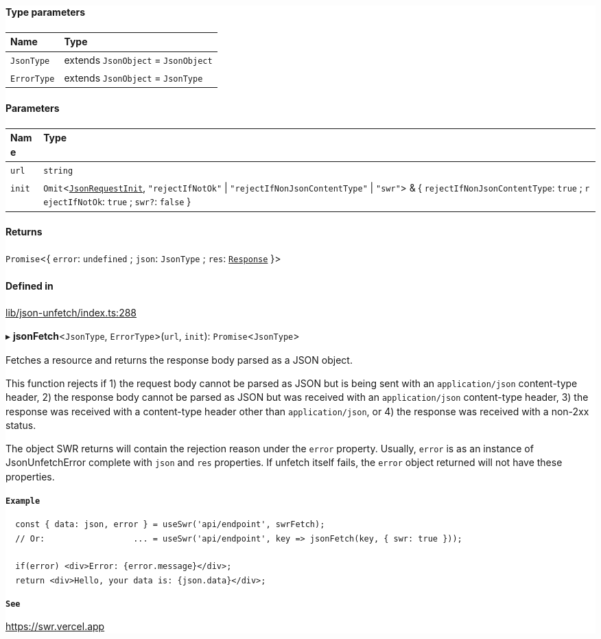#### Type parameters

| Name | Type |
| :------ | :------ |
| `JsonType` | extends `JsonObject` = `JsonObject` |
| `ErrorType` | extends `JsonObject` = `JsonType` |

#### Parameters

| Name | Type |
| :------ | :------ |
| `url` | `string` |
| `init` | `Omit`<[`JsonRequestInit`](lib_json_unfetch.md#jsonrequestinit), ``"rejectIfNotOk"`` \| ``"rejectIfNonJsonContentType"`` \| ``"swr"``\> & { `rejectIfNonJsonContentType`: ``true`` ; `rejectIfNotOk`: ``true`` ; `swr?`: ``false``  } |

#### Returns

`Promise`<{ `error`: `undefined` ; `json`: `JsonType` ; `res`: [`Response`](lib_json_unfetch.md#response)  }\>

#### Defined in

[lib/json-unfetch/index.ts:288](https://github.com/nhscc/blogpress.api.hscc.bdpa.org/blob/764312e/lib/json-unfetch/index.ts#L288)

▸ **jsonFetch**<`JsonType`, `ErrorType`\>(`url`, `init`): `Promise`<`JsonType`\>

Fetches a resource and returns the response body parsed as a JSON object.

This function rejects if 1) the request body cannot be parsed as JSON but is
being sent with an `application/json` content-type header, 2) the response
body cannot be parsed as JSON but was received with an `application/json`
content-type header, 3) the response was received with a content-type header
other than `application/json`, or 4) the response was received with a non-2xx
status.

The object SWR returns will contain the rejection reason under the `error`
property. Usually, `error` is as an instance of JsonUnfetchError complete
with `json` and `res` properties. If unfetch itself fails, the `error`
object returned will not have these properties.

**`Example`**

```
  const { data: json, error } = useSwr('api/endpoint', swrFetch);
  // Or:                  ... = useSwr('api/endpoint', key => jsonFetch(key, { swr: true }));

  if(error) <div>Error: {error.message}</div>;
  return <div>Hello, your data is: {json.data}</div>;
```

**`See`**

https://swr.vercel.app
